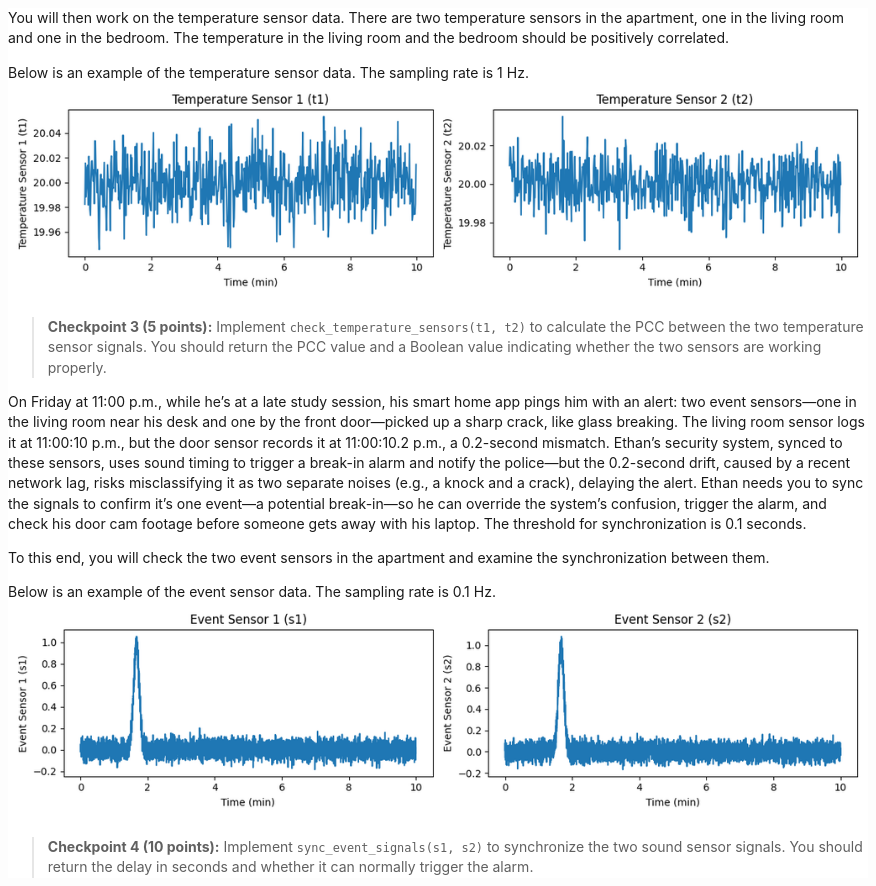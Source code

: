 You will then work on the temperature sensor data. There are two temperature sensors in the apartment, one in the living room and one in the bedroom. The temperature in the living room and the bedroom should be positively correlated.

Below is an example of the temperature sensor data. The sampling rate is 1 Hz.
![Temperature Sensor](image/temperature_sensor.png)

> **Checkpoint 3 (5 points):** Implement `check_temperature_sensors(t1, t2)` to calculate the PCC between the two temperature sensor signals. You should return the PCC value and a Boolean value indicating whether the two sensors are working properly.

On Friday at 11:00 p.m., while he’s at a late study session, his smart home app pings him with an alert: two event sensors—one in the living room near his desk and one by the front door—picked up a sharp crack, like glass breaking. The living room sensor logs it at 11:00:10 p.m., but the door sensor records it at 11:00:10.2 p.m., a 0.2-second mismatch. Ethan’s security system, synced to these sensors, uses sound timing to trigger a break-in alarm and notify the police—but the 0.2-second drift, caused by a recent network lag, risks misclassifying it as two separate noises (e.g., a knock and a crack), delaying the alert. Ethan needs you to sync the signals to confirm it’s one event—a potential break-in—so he can override the system’s confusion, trigger the alarm, and check his door cam footage before someone gets away with his laptop. The threshold for synchronization is 0.1 seconds.

To this end, you will check the two event sensors in the apartment and examine the synchronization between them.

Below is an example of the event sensor data. The sampling rate is 0.1 Hz.
![Event Sensor](image/event_sensor.png)

> **Checkpoint 4 (10 points):** Implement `sync_event_signals(s1, s2)` to synchronize the two sound sensor signals. You should return the delay in seconds and whether it can normally trigger the alarm.

